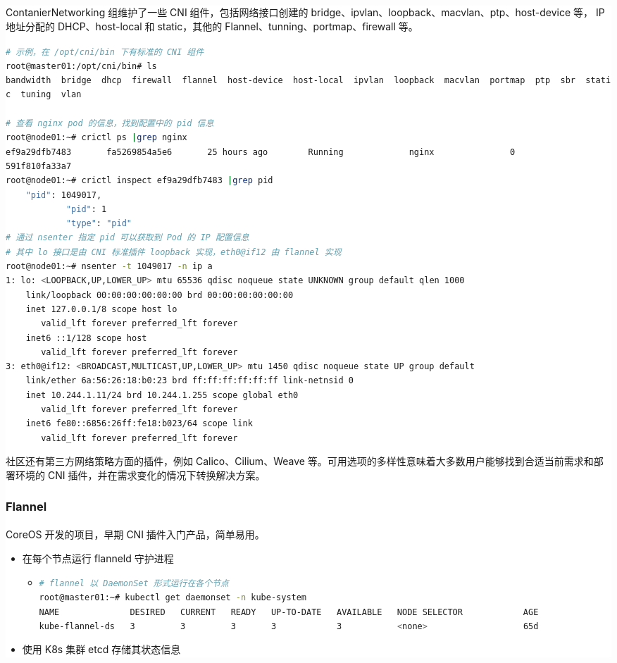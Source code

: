 ContanierNetworking 组维护了一些 CNI 组件，包括网络接口创建的 bridge、ipvlan、loopback、macvlan、ptp、host-device 等， IP 地址分配的 DHCP、host-local 和 static，其他的 Flannel、tunning、portmap、firewall 等。

```bash
# 示例，在 /opt/cni/bin 下有标准的 CNI 组件
root@master01:/opt/cni/bin# ls
bandwidth  bridge  dhcp  firewall  flannel  host-device  host-local  ipvlan  loopback  macvlan  portmap  ptp  sbr  static  tuning  vlan

# 查看 nginx pod 的信息，找到配置中的 pid 信息
root@node01:~# crictl ps |grep nginx
ef9a29dfb7483       fa5269854a5e6       25 hours ago        Running             nginx               0                   591f810fa33a7
root@node01:~# crictl inspect ef9a29dfb7483 |grep pid
    "pid": 1049017,
            "pid": 1
            "type": "pid"
# 通过 nsenter 指定 pid 可以获取到 Pod 的 IP 配置信息
# 其中 lo 接口是由 CNI 标准插件 loopback 实现，eth0@if12 由 flannel 实现
root@node01:~# nsenter -t 1049017 -n ip a
1: lo: <LOOPBACK,UP,LOWER_UP> mtu 65536 qdisc noqueue state UNKNOWN group default qlen 1000
    link/loopback 00:00:00:00:00:00 brd 00:00:00:00:00:00
    inet 127.0.0.1/8 scope host lo
       valid_lft forever preferred_lft forever
    inet6 ::1/128 scope host 
       valid_lft forever preferred_lft forever
3: eth0@if12: <BROADCAST,MULTICAST,UP,LOWER_UP> mtu 1450 qdisc noqueue state UP group default 
    link/ether 6a:56:26:18:b0:23 brd ff:ff:ff:ff:ff:ff link-netnsid 0
    inet 10.244.1.11/24 brd 10.244.1.255 scope global eth0
       valid_lft forever preferred_lft forever
    inet6 fe80::6856:26ff:fe18:b023/64 scope link 
       valid_lft forever preferred_lft forever

```

社区还有第三方网络策略方面的插件，例如 Calico、Cilium、Weave 等。可用选项的多样性意味着大多数用户能够找到合适当前需求和部署环境的 CNI 插件，并在需求变化的情况下转换解决方案。  



### Flannel

CoreOS 开发的项目，早期 CNI 插件入门产品，简单易用。

* 在每个节点运行 flanneld 守护进程

  * ```sh
    # flannel 以 DaemonSet 形式运行在各个节点
    root@master01:~# kubectl get daemonset -n kube-system
    NAME              DESIRED   CURRENT   READY   UP-TO-DATE   AVAILABLE   NODE SELECTOR            AGE
    kube-flannel-ds   3         3         3       3            3           <none>                   65d
    ```

* 使用 K8s 集群 etcd 存储其状态信息
